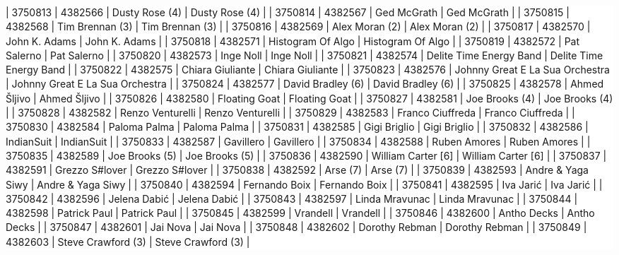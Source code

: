 | 3750813 | 4382566 | Dusty Rose (4) | Dusty Rose (4) |
| 3750814 | 4382567 | Ged McGrath | Ged McGrath |
| 3750815 | 4382568 | Tim Brennan (3) | Tim Brennan (3) |
| 3750816 | 4382569 | Alex Moran (2) | Alex Moran (2) |
| 3750817 | 4382570 | John K. Adams | John K. Adams |
| 3750818 | 4382571 | Histogram Of Algo | Histogram Of Algo |
| 3750819 | 4382572 | Pat Salerno | Pat Salerno |
| 3750820 | 4382573 | Inge Noll | Inge Noll |
| 3750821 | 4382574 | Delite Time Energy Band | Delite Time Energy Band |
| 3750822 | 4382575 | Chiara Giuliante | Chiara Giuliante |
| 3750823 | 4382576 | Johnny Great E La Sua Orchestra | Johnny Great E La Sua Orchestra |
| 3750824 | 4382577 | David Bradley (6) | David Bradley (6) |
| 3750825 | 4382578 | Ahmed Šljivo | Ahmed Šljivo |
| 3750826 | 4382580 | Floating Goat | Floating Goat |
| 3750827 | 4382581 | Joe Brooks (4) | Joe Brooks (4) |
| 3750828 | 4382582 | Renzo Venturelli | Renzo Venturelli |
| 3750829 | 4382583 | Franco Ciuffreda | Franco Ciuffreda |
| 3750830 | 4382584 | Paloma Palma | Paloma Palma |
| 3750831 | 4382585 | Gigi Briglio | Gigi Briglio |
| 3750832 | 4382586 | IndianSuit | IndianSuit |
| 3750833 | 4382587 | Gavillero | Gavillero |
| 3750834 | 4382588 | Ruben Amores | Ruben Amores |
| 3750835 | 4382589 | Joe Brooks (5) | Joe Brooks (5) |
| 3750836 | 4382590 | William Carter [6] | William Carter [6] |
| 3750837 | 4382591 | Grezzo S#lover | Grezzo S#lover |
| 3750838 | 4382592 | Arse (7) | Arse (7) |
| 3750839 | 4382593 | Andre & Yaga Siwy | Andre & Yaga Siwy |
| 3750840 | 4382594 | Fernando Boix | Fernando Boix |
| 3750841 | 4382595 | Iva Jarić | Iva Jarić |
| 3750842 | 4382596 | Jelena Dabić | Jelena Dabić |
| 3750843 | 4382597 | Linda Mravunac | Linda Mravunac |
| 3750844 | 4382598 | Patrick Paul | Patrick Paul |
| 3750845 | 4382599 | Vrandell | Vrandell |
| 3750846 | 4382600 | Antho Decks | Antho Decks |
| 3750847 | 4382601 | Jai Nova | Jai Nova |
| 3750848 | 4382602 | Dorothy Rebman | Dorothy Rebman |
| 3750849 | 4382603 | Steve Crawford (3) | Steve Crawford (3) |
